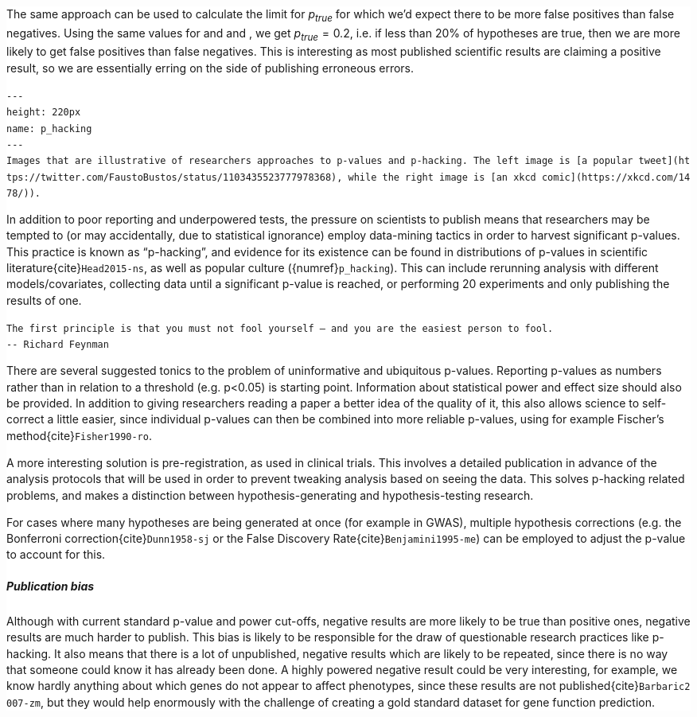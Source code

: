 The same approach can be used to calculate the limit for $p_{true}$ for which we’d expect there to be more false positives than false negatives. Using the same values for and  and , we get $p_{true}=0.2$, i.e. if less than 20% of hypotheses are true, then we are more likely to get false positives than false negatives. This is interesting as most published scientific results are claiming a positive result, so we are essentially erring on the side of publishing erroneous errors.

[//]: # (TODO: Instert image and fix reference and citations/links)

```{figure} ../images/p_hacking.png
---
height: 220px
name: p_hacking
---
Images that are illustrative of researchers approaches to p-values and p-hacking. The left image is [a popular tweet](https://twitter.com/FaustoBustos/status/1103435523777978368), while the right image is [an xkcd comic](https://xkcd.com/1478/)).
```

In addition to poor reporting and underpowered tests, the pressure on scientists to publish means that researchers may be tempted to (or may accidentally, due to statistical ignorance) employ data-mining tactics in order to harvest significant p-values. This practice is known as “p-hacking”, and evidence for its existence can be found in distributions of p-values in scientific literature{cite}`Head2015-ns`, as well as popular culture ({numref}`p_hacking`). This can include rerunning analysis with different models/covariates, collecting data until a significant p-value is reached, or performing 20 experiments and only publishing the results of one. 

```{epigraph}
The first principle is that you must not fool yourself – and you are the easiest person to fool. 
-- Richard Feynman 
```

[//]: # (TODO: Aside about how Fischer is the worst)
There are several suggested tonics to the problem of uninformative and ubiquitous p-values. Reporting p-values as numbers rather than in relation to a threshold (e.g. p<0.05) is starting point. Information about statistical power and effect size should also be provided. In addition to giving researchers reading a paper a better idea of the quality of it, this also allows science to self-correct a little easier, since individual p-values can then be combined into more reliable p-values, using for example Fischer’s method{cite}`Fisher1990-ro`. 

A more interesting solution is pre-registration, as used in clinical trials. This involves a detailed publication in advance of the analysis protocols that will be used in order to prevent tweaking analysis based on seeing the data. This solves p-hacking related problems, and makes a distinction between hypothesis-generating and hypothesis-testing research.

For cases where many hypotheses are being generated at once (for example in GWAS), multiple hypothesis corrections (e.g. the Bonferroni correction{cite}`Dunn1958-sj` or the False Discovery Rate{cite}`Benjamini1995-me`) can be employed to adjust the p-value to account for this.

##### Publication bias
[//]: # (TODO: Check where else Barbaric2007-zm is cited)
Although with current standard p-value and power cut-offs, negative results are more likely to be true than positive ones, negative results are much harder to publish. This bias is likely to be responsible for the draw of questionable research practices like p-hacking. It also means that there is a lot of unpublished, negative results which are likely to be repeated, since there is no way that someone could know it has already been done. A highly powered negative result could be very interesting, for example, we know hardly anything about which genes do not appear to affect phenotypes, since these results are not published{cite}`Barbaric2007-zm`, but they would help enormously with the challenge of creating a gold standard dataset for gene function prediction.


[//]: # (TODO: Restructure this section so that the different sources of bias are in a sensible order and that I have proof for each. Rename "why we care" and "we want to trust science")
[//]: # (TODO: Rewrite this so that the vibe is more "hey we all agree that we want to be able to rely on science and less "FUCK ALL OF YOU")
[//]: # (TODO: REf the "earlier" below:)
[//]: # (TODO: Any time I explain any of this, I better be able to say WHY it's there: Go through and check that I can)
[//]: # (TODO: Check maths appears correctly and none missing)
[//]: # (TODO: Check math below and formatting.)
[//]: # (TODO: Add link to dance of the p-values)
[//]: # (TODO: Delete the when is a model useful section if I don't have any thoughts about it:)
[//]: # (TODO: Check this is in a reasonable position and has the right level of headings.)
[//]: # (TODO: Explain that it is about where there is also proteins/proteomes)
[//]: # (TODO: Check how this paragraph ended in Google Doc. Had weird punctuation.)
[//]: # (TODO: Check combination homology 3 and 4 from table below)
[//]: # (TODO: Format table caption better:)
[//]: # (TODO: Rephrase)